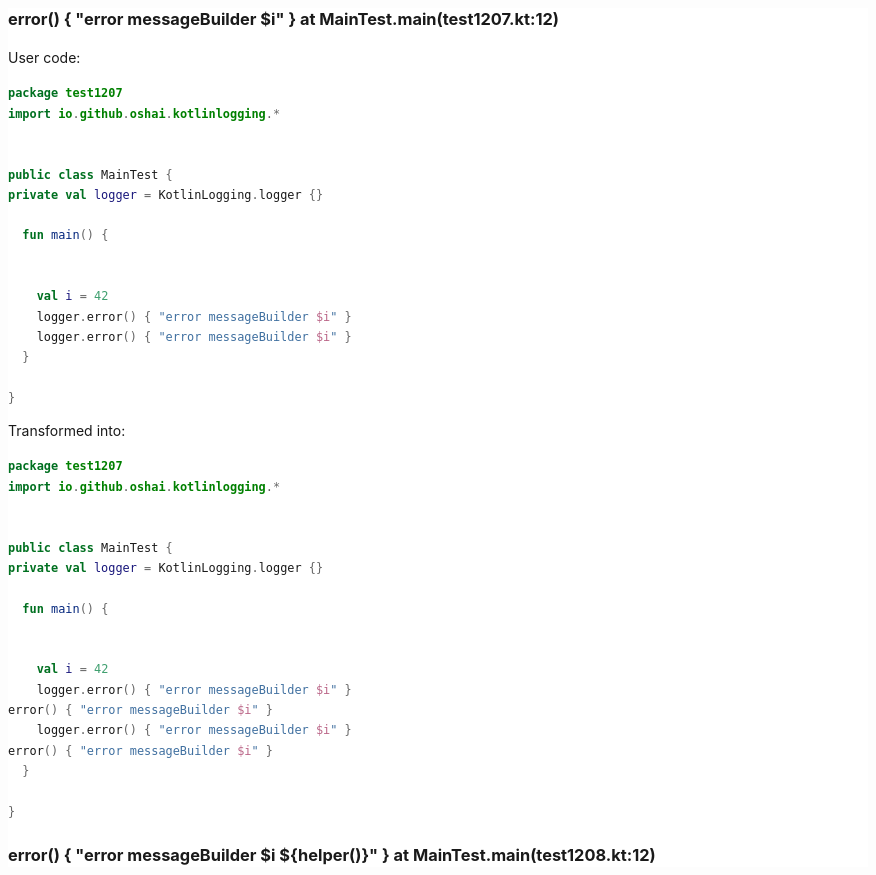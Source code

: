 ###  error() { "error messageBuilder $i" } at MainTest.main(test1207.kt:12)

User code:
```kotlin
package test1207
import io.github.oshai.kotlinlogging.*


public class MainTest {
private val logger = KotlinLogging.logger {}

  fun main() {
    
    
    val i = 42
    logger.error() { "error messageBuilder $i" }
    logger.error() { "error messageBuilder $i" }
  }
  
}


```
  
Transformed into:
```kotlin
package test1207
import io.github.oshai.kotlinlogging.*


public class MainTest {
private val logger = KotlinLogging.logger {}

  fun main() {
    
    
    val i = 42
    logger.error() { "error messageBuilder $i" }
error() { "error messageBuilder $i" }
    logger.error() { "error messageBuilder $i" }
error() { "error messageBuilder $i" }
  }
  
}


```

###  error() { "error messageBuilder $i ${helper()}" } at MainTest.main(test1208.kt:12)
